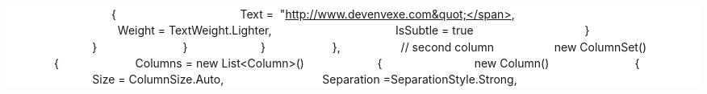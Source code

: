&nbsp;
&nbsp;&nbsp;&nbsp;&nbsp;&nbsp;&nbsp;&nbsp;&nbsp;&nbsp;&nbsp;&nbsp;&nbsp;&nbsp;&nbsp;&nbsp;&nbsp;&nbsp;&nbsp;&nbsp;&nbsp;&nbsp;&nbsp;&nbsp;&nbsp;&nbsp;&nbsp;&nbsp;&nbsp;&nbsp;&nbsp;&nbsp;{&nbsp;
&nbsp;
&nbsp;&nbsp;&nbsp;&nbsp;&nbsp;&nbsp;&nbsp;&nbsp;&nbsp;&nbsp;&nbsp;&nbsp;&nbsp;&nbsp;&nbsp;&nbsp;&nbsp;&nbsp;&nbsp;&nbsp;&nbsp;&nbsp;&nbsp;&nbsp;&nbsp;&nbsp;&nbsp;&nbsp;&nbsp;&nbsp;&nbsp;&nbsp;&nbsp;&nbsp;&nbsp;Text&nbsp;=&nbsp;&nbsp;<span class="cs__string">&quot;http://www.devenvexe.com&quot;</span>,&nbsp;
&nbsp;
&nbsp;&nbsp;&nbsp;&nbsp;&nbsp;&nbsp;&nbsp;&nbsp;&nbsp;&nbsp;&nbsp;&nbsp;&nbsp;&nbsp;&nbsp;&nbsp;&nbsp;&nbsp;&nbsp;&nbsp;&nbsp;&nbsp;&nbsp;&nbsp;&nbsp;&nbsp;&nbsp;&nbsp;&nbsp;&nbsp;&nbsp;&nbsp;&nbsp;&nbsp;&nbsp;Weight&nbsp;=&nbsp;TextWeight.Lighter,&nbsp;
&nbsp;
&nbsp;&nbsp;&nbsp;&nbsp;&nbsp;&nbsp;&nbsp;&nbsp;&nbsp;&nbsp;&nbsp;&nbsp;&nbsp;&nbsp;&nbsp;&nbsp;&nbsp;&nbsp;&nbsp;&nbsp;&nbsp;&nbsp;&nbsp;&nbsp;&nbsp;&nbsp;&nbsp;&nbsp;&nbsp;&nbsp;&nbsp;&nbsp;&nbsp;&nbsp;&nbsp;IsSubtle&nbsp;=&nbsp;<span class="cs__keyword">true</span>&nbsp;
&nbsp;
&nbsp;&nbsp;&nbsp;&nbsp;&nbsp;&nbsp;&nbsp;&nbsp;&nbsp;&nbsp;&nbsp;&nbsp;&nbsp;&nbsp;&nbsp;&nbsp;&nbsp;&nbsp;&nbsp;&nbsp;&nbsp;&nbsp;&nbsp;&nbsp;&nbsp;&nbsp;&nbsp;&nbsp;&nbsp;&nbsp;&nbsp;}&nbsp;
&nbsp;
&nbsp;
&nbsp;&nbsp;&nbsp;&nbsp;&nbsp;&nbsp;&nbsp;&nbsp;&nbsp;&nbsp;&nbsp;&nbsp;&nbsp;&nbsp;&nbsp;&nbsp;&nbsp;&nbsp;&nbsp;&nbsp;&nbsp;&nbsp;&nbsp;&nbsp;&nbsp;&nbsp;&nbsp;}&nbsp;
&nbsp;
&nbsp;&nbsp;&nbsp;&nbsp;&nbsp;&nbsp;&nbsp;&nbsp;&nbsp;&nbsp;&nbsp;&nbsp;&nbsp;&nbsp;&nbsp;&nbsp;&nbsp;&nbsp;&nbsp;&nbsp;&nbsp;&nbsp;&nbsp;}&nbsp;
&nbsp;
&nbsp;&nbsp;&nbsp;&nbsp;&nbsp;&nbsp;&nbsp;&nbsp;&nbsp;&nbsp;&nbsp;&nbsp;&nbsp;&nbsp;&nbsp;&nbsp;&nbsp;&nbsp;&nbsp;}&nbsp;
&nbsp;
&nbsp;
&nbsp;&nbsp;&nbsp;&nbsp;&nbsp;&nbsp;&nbsp;&nbsp;&nbsp;&nbsp;&nbsp;&nbsp;&nbsp;&nbsp;&nbsp;},&nbsp;
&nbsp;
&nbsp;&nbsp;&nbsp;&nbsp;&nbsp;&nbsp;&nbsp;&nbsp;&nbsp;&nbsp;&nbsp;&nbsp;&nbsp;&nbsp;&nbsp;<span class="cs__com">//&nbsp;second&nbsp;column</span>&nbsp;
&nbsp;
&nbsp;&nbsp;&nbsp;&nbsp;&nbsp;&nbsp;&nbsp;&nbsp;&nbsp;&nbsp;&nbsp;&nbsp;&nbsp;&nbsp;&nbsp;<span class="cs__keyword">new</span>&nbsp;ColumnSet()&nbsp;
&nbsp;
&nbsp;&nbsp;&nbsp;&nbsp;&nbsp;&nbsp;&nbsp;&nbsp;&nbsp;&nbsp;&nbsp;&nbsp;&nbsp;&nbsp;&nbsp;{&nbsp;
&nbsp;
&nbsp;&nbsp;&nbsp;&nbsp;&nbsp;&nbsp;&nbsp;&nbsp;&nbsp;&nbsp;&nbsp;&nbsp;&nbsp;&nbsp;&nbsp;&nbsp;&nbsp;&nbsp;&nbsp;&nbsp;Columns&nbsp;=&nbsp;<span class="cs__keyword">new</span>&nbsp;List&lt;Column&gt;()&nbsp;
&nbsp;
&nbsp;&nbsp;&nbsp;&nbsp;&nbsp;&nbsp;&nbsp;&nbsp;&nbsp;&nbsp;&nbsp;&nbsp;&nbsp;&nbsp;&nbsp;&nbsp;&nbsp;&nbsp;&nbsp;{&nbsp;
&nbsp;
&nbsp;&nbsp;&nbsp;&nbsp;&nbsp;&nbsp;&nbsp;&nbsp;&nbsp;&nbsp;&nbsp;&nbsp;&nbsp;&nbsp;&nbsp;&nbsp;&nbsp;&nbsp;&nbsp;&nbsp;&nbsp;&nbsp;&nbsp;&nbsp;&nbsp;<span class="cs__keyword">new</span>&nbsp;Column()&nbsp;
&nbsp;
&nbsp;&nbsp;&nbsp;&nbsp;&nbsp;&nbsp;&nbsp;&nbsp;&nbsp;&nbsp;&nbsp;&nbsp;&nbsp;&nbsp;&nbsp;&nbsp;&nbsp;&nbsp;&nbsp;&nbsp;&nbsp;&nbsp;&nbsp;{&nbsp;
&nbsp;
&nbsp;&nbsp;&nbsp;&nbsp;&nbsp;&nbsp;&nbsp;&nbsp;&nbsp;&nbsp;&nbsp;&nbsp;&nbsp;&nbsp;&nbsp;&nbsp;&nbsp;&nbsp;&nbsp;&nbsp;&nbsp;&nbsp;&nbsp;&nbsp;&nbsp;&nbsp;&nbsp;Size&nbsp;=&nbsp;ColumnSize.Auto,&nbsp;
&nbsp;
&nbsp;&nbsp;&nbsp;&nbsp;&nbsp;&nbsp;&nbsp;&nbsp;&nbsp;&nbsp;&nbsp;&nbsp;&nbsp;&nbsp;&nbsp;&nbsp;&nbsp;&nbsp;&nbsp;&nbsp;&nbsp;&nbsp;&nbsp;&nbsp;&nbsp;&nbsp;&nbsp;Separation&nbsp;=SeparationStyle.Strong,&nbsp;
&nbsp;